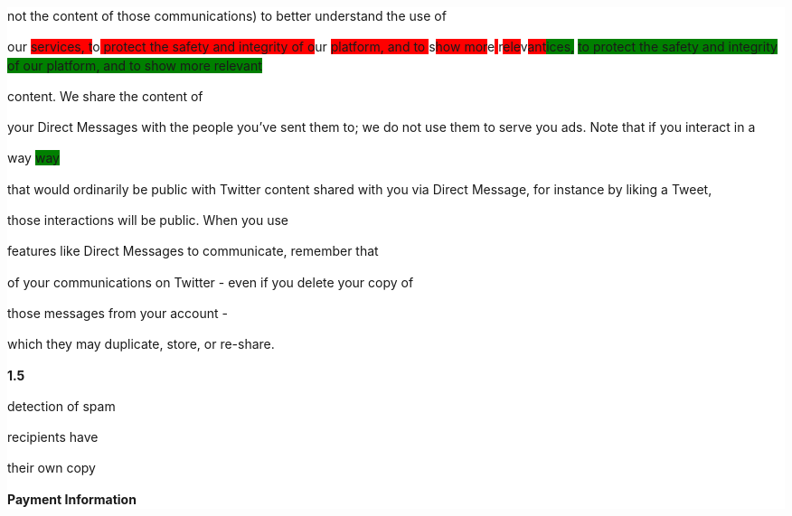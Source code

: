 
</span>not the content of those communications) to better understand the use of<span style="background-color: red;">


our</span> <span style="background-color: red;">services, t</span>o<span style="background-color: red;"> protect the safety and integrity of o</span>ur <span style="background-color: red;">platform, and to </span>s<span style="background-color: red;">how mor</span>e<span style="background-color: red;"> </span>r<span style="background-color: red;">ele</span>v<span style="background-color: red;">ant</span><span style="background-color: green;">ices,</span> <span style="background-color: green;">to protect the safety and integrity of our platform, and to show more relevant


</span>content. We share the content of<span style="background-color: green;"> </span><span style="background-color: red;">


</span>your Direct Messages with the people you’ve sent them to; we do not use them to serve you ads. Note that if you interact in a<span style="background-color: red;">


way</span> <span style="background-color: green;">way


</span>that would ordinarily be public with Twitter content shared with you via Direct Message, for instance by liking a Tweet,<span style="background-color: green;"> </span><span style="background-color: red;">


</span>those interactions will be public. When you use<span style="background-color: red;"> </span><span style="background-color: green;">


</span>features like Direct Messages to communicate, remember that 


 of your communications on Twitter - even if you delete your copy of<span style="background-color: red;"> </span><span style="background-color: green;">


</span>those messages from your account -<span style="background-color: green;"> </span><span style="background-color: red;">


</span>which they may duplicate, store, or re-share.


 


<span style="background-color: red;">**</span>1.5<span style="background-color: red;">**


 


detection of spam


recipients have


their own copy
</span>


**Payment Information**
